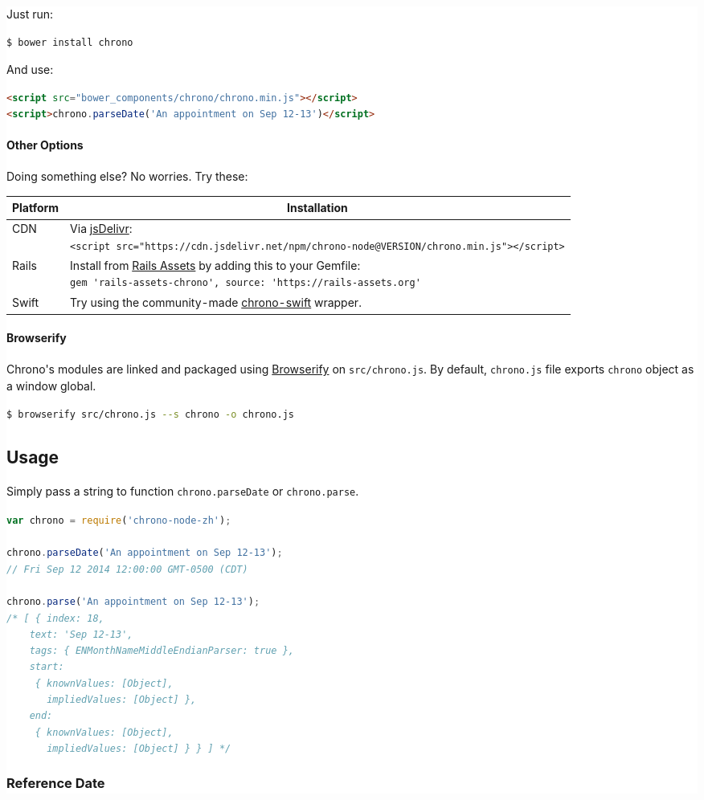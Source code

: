 Just run:
```bash
$ bower install chrono
```
And use:
   
```html
<script src="bower_components/chrono/chrono.min.js"></script>
<script>chrono.parseDate('An appointment on Sep 12-13')</script>
```

#### Other Options

Doing something else? No worries. Try these:

Platform | Installation
---------|----
CDN      | Via [jsDelivr]:<br> `<script src="https://cdn.jsdelivr.net/npm/chrono-node@VERSION/chrono.min.js"></script>`
Rails    | Install from [Rails Assets] by adding this to your Gemfile:<br> `gem 'rails-assets-chrono', source: 'https://rails-assets.org'`
Swift    | Try using the community-made [chrono-swift] wrapper.

[Rails Assets]: https://rails-assets.org/
[jsDelivr]: https://www.jsdelivr.com/projects/chrono
[chrono-swift]: https://github.com/neilsardesai/chrono-swift

#### Browserify

Chrono's modules are linked and packaged using [Browserify](http://browserify.org) on `src/chrono.js`. By default, `chrono.js` file exports `chrono` object as a window global.

```bash
$ browserify src/chrono.js --s chrono -o chrono.js
```

## Usage

Simply pass a string to function `chrono.parseDate` or `chrono.parse`.

```js
var chrono = require('chrono-node-zh');

chrono.parseDate('An appointment on Sep 12-13');
// Fri Sep 12 2014 12:00:00 GMT-0500 (CDT)

chrono.parse('An appointment on Sep 12-13');
/* [ { index: 18,
    text: 'Sep 12-13',
    tags: { ENMonthNameMiddleEndianParser: true },
    start:
     { knownValues: [Object],
       impliedValues: [Object] },
    end:
     { knownValues: [Object],
       impliedValues: [Object] } } ] */
```

### Reference Date

